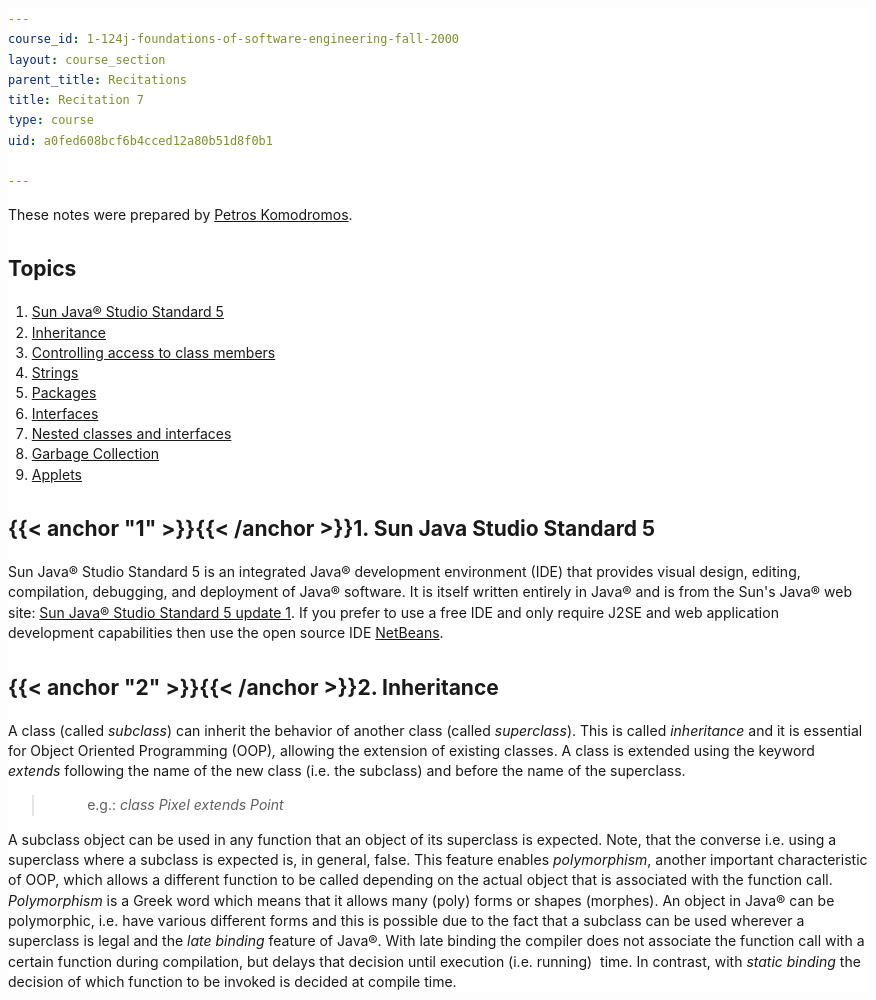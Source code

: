```yaml
---
course_id: 1-124j-foundations-of-software-engineering-fall-2000
layout: course_section
parent_title: Recitations
title: Recitation 7
type: course
uid: a0fed608bcf6b4cced12a80b51d8f0b1

---
```


These notes were prepared by [Petros Komodromos](mailto:komodromos@ucy.ac.cy).  
  
Topics
------------------------------------------------------------------------------------------

1.  [Sun Java® Studio Standard 5](#1) 
2.  [Inheritance](#2) 
3.  [Controlling access to class members](#3)
4.  [Strings](#4)
5.  [Packages](#5) 
6.  [Interfaces](#6) 
7.  [Nested classes and interfaces](#7) 
8.  [Garbage Collection](#8) 
9.  [Applets](#9) 

{{< anchor "1" >}}{{< /anchor >}}1\. Sun Java Studio Standard 5
---------------------------------------------------------------

Sun Java® Studio Standard 5 is an integrated Java® development environment (IDE) that provides visual design, editing, compilation, debugging, and deployment of Java® software. It is itself written entirely in Java® and is from the Sun's Java® web site: [Sun Java® Studio Standard 5 update 1](https://docs.oracle.com/cd/E19786-01/index.html). If you prefer to use a free IDE and only require J2SE and web application development capabilities then use the open source IDE [NetBeans](http://www.netbeans.org).

{{< anchor "2" >}}{{< /anchor >}}2\. Inheritance
------------------------------------------------

A class (called _subclass_) can inherit the behavior of another class (called _superclass_). This is called _inheritance_ and it is essential for Object Oriented Programming (OOP)_,_ allowing the extension of existing classes. A class is extended using the keyword _extends_ following the name of the new class (i.e. the subclass) and before the name of the superclass.

>           e.g.: _class Pixel extends Point_

A subclass object can be used in any function that an object of its superclass is expected. Note, that the converse i.e. using a superclass where a subclass is expected is, in general, false. This feature enables _polymorphism_, another important characteristic of OOP, which allows a different function to be called depending on the actual object that is associated with the function call. _Polymorphism_ is a Greek word which means that it allows many (poly) forms or shapes (morphes). An object in Java® can be polymorphic, i.e. have various different forms and this is possible due to the fact that a subclass can be used wherever a superclass is legal and the _late binding_ feature of Java®. With late binding the compiler does not associate the function call with a certain function during compilation, but delays that decision until execution (i.e. running)  time. In contrast, with _static binding_ the decision of which function to be invoked is decided at compile time.
